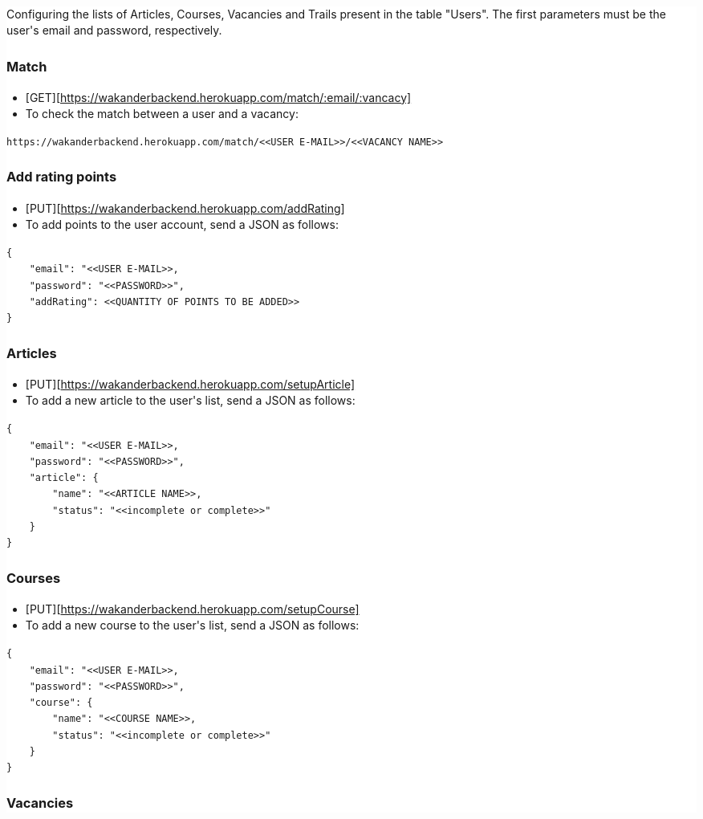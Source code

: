 Configuring the lists of Articles, Courses, Vacancies and Trails present in the table "Users".
The first parameters must be the user's email and password, respectively.

### Match
- [GET][https://wakanderbackend.herokuapp.com/match/:email/:vancacy]
- To check the match between a user and a vacancy:
```
https://wakanderbackend.herokuapp.com/match/<<USER E-MAIL>>/<<VACANCY NAME>>
```

### Add rating points
- [PUT][https://wakanderbackend.herokuapp.com/addRating]
- To add points to the user account, send a JSON as follows:
```
{
    "email": "<<USER E-MAIL>>,
    "password": "<<PASSWORD>>",
    "addRating": <<QUANTITY OF POINTS TO BE ADDED>>
}
```

### Articles

- [PUT][https://wakanderbackend.herokuapp.com/setupArticle]
- To add a new article to the user's list, send a JSON as follows:
```
{
    "email": "<<USER E-MAIL>>,
    "password": "<<PASSWORD>>",
    "article": {
        "name": "<<ARTICLE NAME>>,
        "status": "<<incomplete or complete>>"
    }
}
```

### Courses

- [PUT][https://wakanderbackend.herokuapp.com/setupCourse]
- To add a new course to the user's list, send a JSON as follows:
```
{
    "email": "<<USER E-MAIL>>,
    "password": "<<PASSWORD>>",
    "course": {
        "name": "<<COURSE NAME>>,
        "status": "<<incomplete or complete>>"
    }
}
```

### Vacancies
